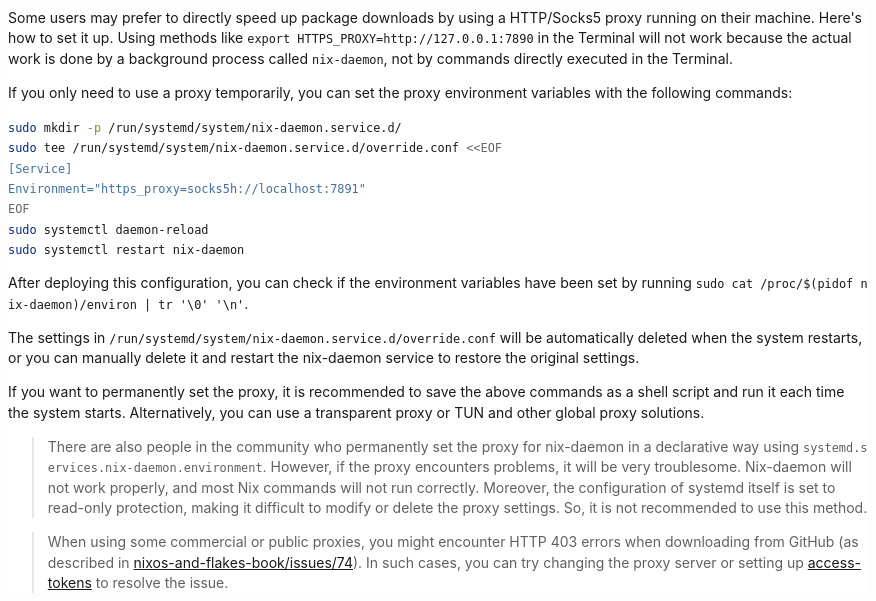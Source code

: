 Some users may prefer to directly speed up package downloads by using a HTTP/Socks5 proxy
running on their machine. Here's how to set it up. Using methods like
`export HTTPS_PROXY=http://127.0.0.1:7890` in the Terminal will not work because the
actual work is done by a background process called `nix-daemon`, not by commands directly
executed in the Terminal.

If you only need to use a proxy temporarily, you can set the proxy environment variables
with the following commands:

```bash
sudo mkdir -p /run/systemd/system/nix-daemon.service.d/
sudo tee /run/systemd/system/nix-daemon.service.d/override.conf <<EOF
[Service]
Environment="https_proxy=socks5h://localhost:7891"
EOF
sudo systemctl daemon-reload
sudo systemctl restart nix-daemon
```

After deploying this configuration, you can check if the environment variables have been
set by running `sudo cat /proc/$(pidof nix-daemon)/environ | tr '\0' '\n'`.

The settings in `/run/systemd/system/nix-daemon.service.d/override.conf` will be
automatically deleted when the system restarts, or you can manually delete it and restart
the nix-daemon service to restore the original settings.

If you want to permanently set the proxy, it is recommended to save the above commands as
a shell script and run it each time the system starts. Alternatively, you can use a
transparent proxy or TUN and other global proxy solutions.

> There are also people in the community who permanently set the proxy for nix-daemon in a
> declarative way using `systemd.services.nix-daemon.environment`. However, if the proxy
> encounters problems, it will be very troublesome. Nix-daemon will not work properly, and
> most Nix commands will not run correctly. Moreover, the configuration of systemd itself
> is set to read-only protection, making it difficult to modify or delete the proxy
> settings. So, it is not recommended to use this method.

> When using some commercial or public proxies, you might encounter HTTP 403 errors when
> downloading from GitHub (as described in
> [nixos-and-flakes-book/issues/74](https://github.com/ryan4yin/nixos-and-flakes-book/issues/74)).
> In such cases, you can try changing the proxy server or setting up
> [access-tokens](https://github.com/NixOS/nix/issues/6536) to resolve the issue.
